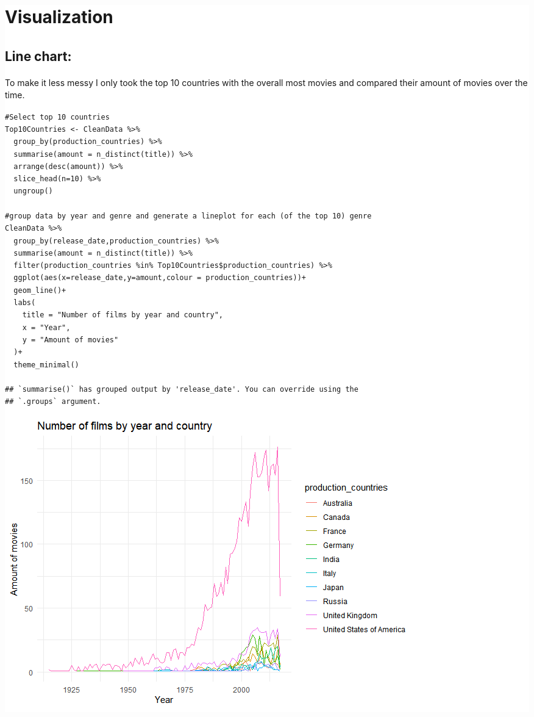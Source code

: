 </tbody>
</table>

# Visualization

## Line chart:

To make it less messy I only took the top 10 countries with the overall
most movies and compared their amount of movies over the time.

    #Select top 10 countries
    Top10Countries <- CleanData %>% 
      group_by(production_countries) %>% 
      summarise(amount = n_distinct(title)) %>% 
      arrange(desc(amount)) %>% 
      slice_head(n=10) %>% 
      ungroup()

    #group data by year and genre and generate a lineplot for each (of the top 10) genre
    CleanData %>%
      group_by(release_date,production_countries) %>% 
      summarise(amount = n_distinct(title)) %>%
      filter(production_countries %in% Top10Countries$production_countries) %>% 
      ggplot(aes(x=release_date,y=amount,colour = production_countries))+
      geom_line()+
      labs(
        title = "Number of films by year and country",
        x = "Year",
        y = "Amount of movies"
      )+
      theme_minimal()

    ## `summarise()` has grouped output by 'release_date'. You can override using the
    ## `.groups` argument.

![](Niclas38_files/figure-markdown_strict/unnamed-chunk-5-1.png)
